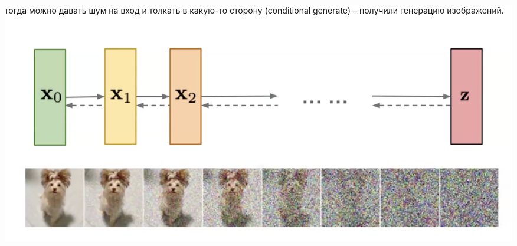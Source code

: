 тогда можно давать шум на вход и толкать в какую-то сторону (conditional generate) – получили генерацию изображений.

![diffusion network](images/07-20.png)
